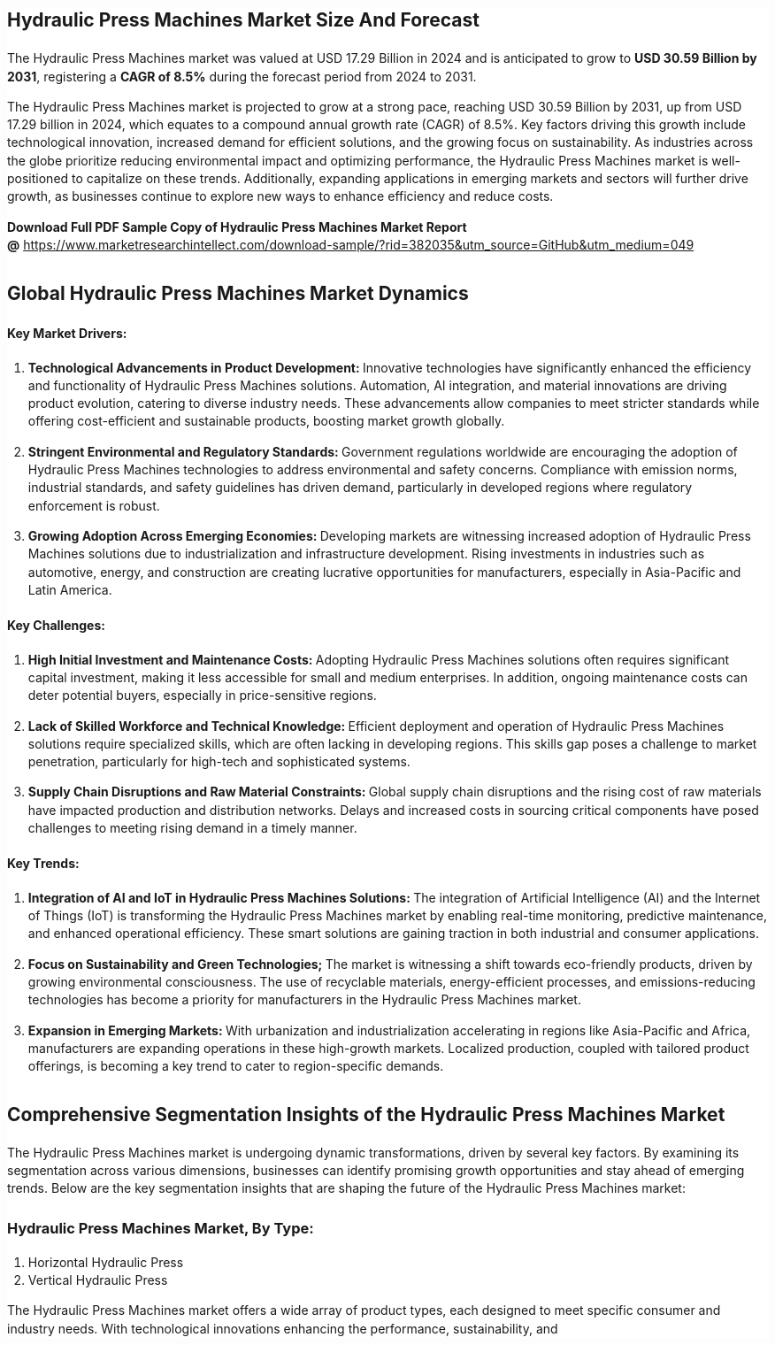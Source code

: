 <h2>Hydraulic Press Machines Market Size And Forecast</h2><p>The Hydraulic Press Machines market was valued at USD 17.29 Billion in 2024 and is anticipated to grow to <strong>USD 30.59 Billion by 2031</strong>, registering a <strong>CAGR of 8.5%</strong> during the forecast period from 2024 to 2031.</p><p>The Hydraulic Press Machines market is projected to grow at a strong pace, reaching USD 30.59 Billion by 2031, up from USD 17.29 billion in 2024, which equates to a compound annual growth rate (CAGR) of 8.5%. Key factors driving this growth include technological innovation, increased demand for efficient solutions, and the growing focus on sustainability. As industries across the globe prioritize reducing environmental impact and optimizing performance, the Hydraulic Press Machines market is well-positioned to capitalize on these trends. Additionally, expanding applications in emerging markets and sectors will further drive growth, as businesses continue to explore new ways to enhance efficiency and reduce costs.</p><p><strong>Download Full PDF Sample Copy of Hydraulic Press Machines Market Report @</strong>&nbsp;<a href="https://www.marketresearchintellect.com/download-sample/?rid=382035&amp;utm_source=GitHub&amp;utm_medium=049">https://www.marketresearchintellect.com/download-sample/?rid=382035&amp;utm_source=GitHub&amp;utm_medium=049</a></p><h2>Global Hydraulic Press Machines Market Dynamics</h2><h4><strong>Key Market Drivers:</strong></h4><ol><li><p><strong>Technological Advancements in Product Development:&nbsp;</strong>Innovative technologies have significantly enhanced the efficiency and functionality of Hydraulic Press Machines solutions. Automation, AI integration, and material innovations are driving product evolution, catering to diverse industry needs. These advancements allow companies to meet stricter standards while offering cost-efficient and sustainable products, boosting market growth globally.</p></li><li><p><strong>Stringent Environmental and Regulatory Standards:&nbsp;</strong>Government regulations worldwide are encouraging the adoption of Hydraulic Press Machines technologies to address environmental and safety concerns. Compliance with emission norms, industrial standards, and safety guidelines has driven demand, particularly in developed regions where regulatory enforcement is robust.</p></li><li><p><strong>Growing Adoption Across Emerging Economies:&nbsp;</strong>Developing markets are witnessing increased adoption of Hydraulic Press Machines solutions due to industrialization and infrastructure development. Rising investments in industries such as automotive, energy, and construction are creating lucrative opportunities for manufacturers, especially in Asia-Pacific and Latin America.</p></li></ol><h4><strong>Key Challenges:</strong></h4><ol><li><p><strong>High Initial Investment and Maintenance Costs:&nbsp;</strong>Adopting Hydraulic Press Machines solutions often requires significant capital investment, making it less accessible for small and medium enterprises. In addition, ongoing maintenance costs can deter potential buyers, especially in price-sensitive regions.</p></li><li><p><strong>Lack of Skilled Workforce and Technical Knowledge:&nbsp;</strong>Efficient deployment and operation of Hydraulic Press Machines solutions require specialized skills, which are often lacking in developing regions. This skills gap poses a challenge to market penetration, particularly for high-tech and sophisticated systems.</p></li><li><p><strong>Supply Chain Disruptions and Raw Material Constraints:&nbsp;</strong>Global supply chain disruptions and the rising cost of raw materials have impacted production and distribution networks. Delays and increased costs in sourcing critical components have posed challenges to meeting rising demand in a timely manner.</p></li></ol><h4><strong>Key Trends:</strong></h4><ol><li><p><strong>Integration of AI and IoT in Hydraulic Press Machines Solutions:&nbsp;</strong>The integration of Artificial Intelligence (AI) and the Internet of Things (IoT) is transforming the Hydraulic Press Machines market by enabling real-time monitoring, predictive maintenance, and enhanced operational efficiency. These smart solutions are gaining traction in both industrial and consumer applications.</p></li><li><p><strong>Focus on Sustainability and Green Technologies;&nbsp;</strong>The market is witnessing a shift towards eco-friendly products, driven by growing environmental consciousness. The use of recyclable materials, energy-efficient processes, and emissions-reducing technologies has become a priority for manufacturers in the Hydraulic Press Machines market.</p></li><li><p><strong>Expansion in Emerging Markets:&nbsp;</strong>With urbanization and industrialization accelerating in regions like Asia-Pacific and Africa, manufacturers are expanding operations in these high-growth markets. Localized production, coupled with tailored product offerings, is becoming a key trend to cater to region-specific demands.</p></li></ol><div class="article-main__content" data-test-id="publishing-text-block"><h2>Comprehensive Segmentation Insights of the Hydraulic Press Machines Market</h2><p>The Hydraulic Press Machines market is undergoing dynamic transformations, driven by several key factors. By examining its segmentation across various dimensions, businesses can identify promising growth opportunities and stay ahead of emerging trends. Below are the key segmentation insights that are shaping the future of the Hydraulic Press Machines market:</p><h3><strong>Hydraulic Press Machines Market, By Type:<br /></strong></h3><ol><li>Horizontal Hydraulic Press<li> Vertical Hydraulic Press</li></ol><p>The Hydraulic Press Machines market offers a wide array of product types, each designed to meet specific consumer and industry needs. With technological innovations enhancing the performance, sustainability, and